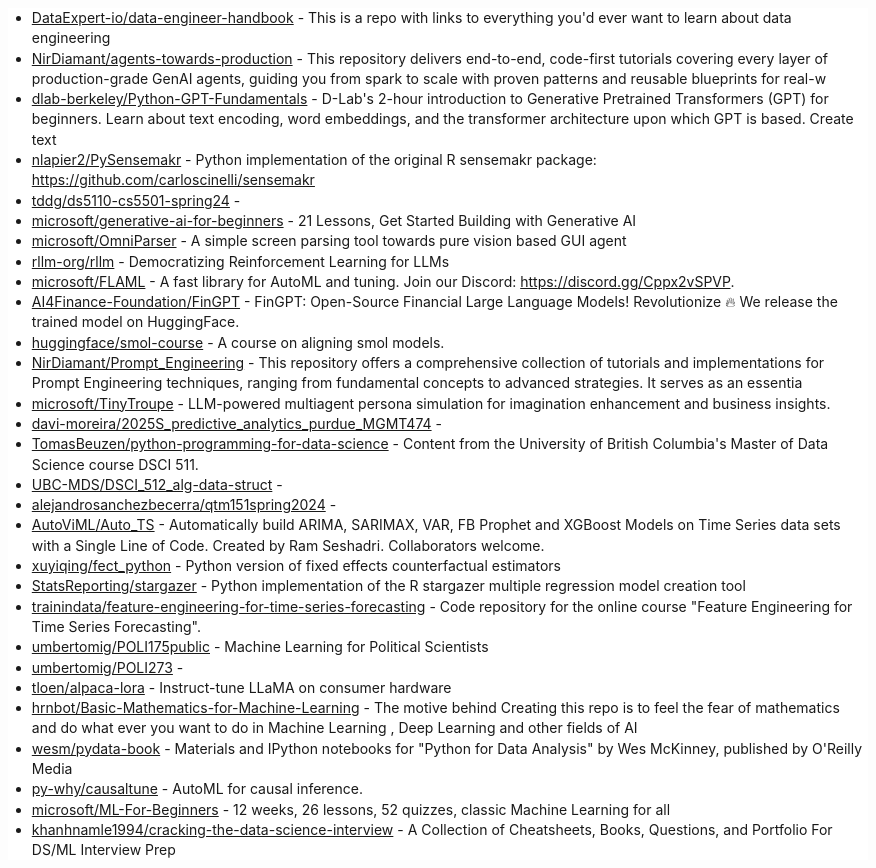 - [DataExpert-io/data-engineer-handbook](https://github.com/DataExpert-io/data-engineer-handbook) - This is a repo with links to everything you'd ever want to learn about data engineering
- [NirDiamant/agents-towards-production](https://github.com/NirDiamant/agents-towards-production) - This repository delivers end-to-end, code-first tutorials covering every layer of production-grade GenAI agents, guiding you from spark to scale with proven patterns and reusable blueprints for real-w
- [dlab-berkeley/Python-GPT-Fundamentals](https://github.com/dlab-berkeley/Python-GPT-Fundamentals) - D-Lab's 2-hour introduction to Generative Pretrained Transformers (GPT) for beginners. Learn about text encoding, word embeddings, and the transformer architecture upon which GPT is based. Create text
- [nlapier2/PySensemakr](https://github.com/nlapier2/PySensemakr) - Python implementation of the original R sensemakr package: https://github.com/carloscinelli/sensemakr
- [tddg/ds5110-cs5501-spring24](https://github.com/tddg/ds5110-cs5501-spring24) - 
- [microsoft/generative-ai-for-beginners](https://github.com/microsoft/generative-ai-for-beginners) - 21 Lessons, Get Started Building with Generative AI
- [microsoft/OmniParser](https://github.com/microsoft/OmniParser) - A simple screen parsing tool towards pure vision based GUI agent
- [rllm-org/rllm](https://github.com/rllm-org/rllm) - Democratizing Reinforcement Learning for LLMs
- [microsoft/FLAML](https://github.com/microsoft/FLAML) - A fast library for AutoML and tuning. Join our Discord: https://discord.gg/Cppx2vSPVP.
- [AI4Finance-Foundation/FinGPT](https://github.com/AI4Finance-Foundation/FinGPT) - FinGPT: Open-Source Financial Large Language Models!  Revolutionize 🔥    We release the trained model on HuggingFace.
- [huggingface/smol-course](https://github.com/huggingface/smol-course) - A course on aligning smol models.
- [NirDiamant/Prompt_Engineering](https://github.com/NirDiamant/Prompt_Engineering) - This repository offers a comprehensive collection of tutorials and implementations for Prompt Engineering techniques, ranging from fundamental concepts to advanced strategies. It serves as an essentia
- [microsoft/TinyTroupe](https://github.com/microsoft/TinyTroupe) - LLM-powered multiagent persona simulation for imagination enhancement and business insights.
- [davi-moreira/2025S_predictive_analytics_purdue_MGMT474](https://github.com/davi-moreira/2025S_predictive_analytics_purdue_MGMT474) - 
- [TomasBeuzen/python-programming-for-data-science](https://github.com/TomasBeuzen/python-programming-for-data-science) - Content from the University of British Columbia's Master of Data Science course DSCI 511.
- [UBC-MDS/DSCI_512_alg-data-struct](https://github.com/UBC-MDS/DSCI_512_alg-data-struct) - 
- [alejandrosanchezbecerra/qtm151spring2024](https://github.com/alejandrosanchezbecerra/qtm151spring2024) - 
- [AutoViML/Auto_TS](https://github.com/AutoViML/Auto_TS) - Automatically build ARIMA, SARIMAX, VAR, FB Prophet and XGBoost Models on Time Series data sets with a Single Line of Code. Created by Ram Seshadri. Collaborators welcome.
- [xuyiqing/fect_python](https://github.com/xuyiqing/fect_python) - Python version of fixed effects counterfactual estimators
- [StatsReporting/stargazer](https://github.com/StatsReporting/stargazer) - Python implementation of the R stargazer multiple regression model creation tool
- [trainindata/feature-engineering-for-time-series-forecasting](https://github.com/trainindata/feature-engineering-for-time-series-forecasting) - Code repository for the online course "Feature Engineering for Time Series Forecasting".
- [umbertomig/POLI175public](https://github.com/umbertomig/POLI175public) - Machine Learning for Political Scientists
- [umbertomig/POLI273](https://github.com/umbertomig/POLI273) - 
- [tloen/alpaca-lora](https://github.com/tloen/alpaca-lora) - Instruct-tune LLaMA on consumer hardware
- [hrnbot/Basic-Mathematics-for-Machine-Learning](https://github.com/hrnbot/Basic-Mathematics-for-Machine-Learning) - The motive behind Creating this repo is to feel the fear of mathematics and do what ever you want to do in Machine Learning , Deep Learning  and other fields of AI
- [wesm/pydata-book](https://github.com/wesm/pydata-book) - Materials and IPython notebooks for "Python for Data Analysis" by Wes McKinney, published by O'Reilly Media
- [py-why/causaltune](https://github.com/py-why/causaltune) - AutoML for causal inference.
- [microsoft/ML-For-Beginners](https://github.com/microsoft/ML-For-Beginners) - 12 weeks, 26 lessons, 52 quizzes, classic Machine Learning for all
- [khanhnamle1994/cracking-the-data-science-interview](https://github.com/khanhnamle1994/cracking-the-data-science-interview) - A Collection of Cheatsheets, Books, Questions, and Portfolio For DS/ML Interview Prep